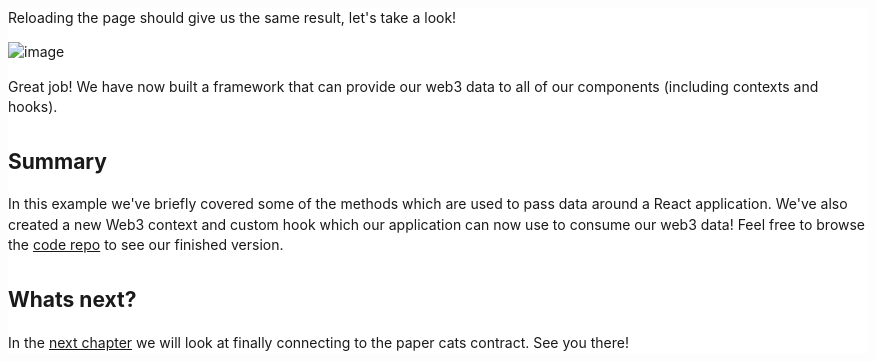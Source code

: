 Reloading the page should give us the same result, let's take a look!

![image](https://user-images.githubusercontent.com/92721591/173873813-e9eb927d-149a-4c61-8bae-e953b6c07a18.png)

Great job!  We have now built a framework that can provide our web3 data to all of our components (including contexts and hooks).

## Summary
In this example we've briefly covered some of the methods which are used to pass data around a React application.  We've also created a new Web3 context and custom hook which our application can now use to consume our web3 data!  Feel free to browse the [code repo](https://codesandbox.io/s/papercats-chapter-5-all-about-context-khx4rc) to see our finished version.

## Whats next?
In the [next chapter](../chapter-6/) we will look at finally connecting to the paper cats contract.  See you there!
